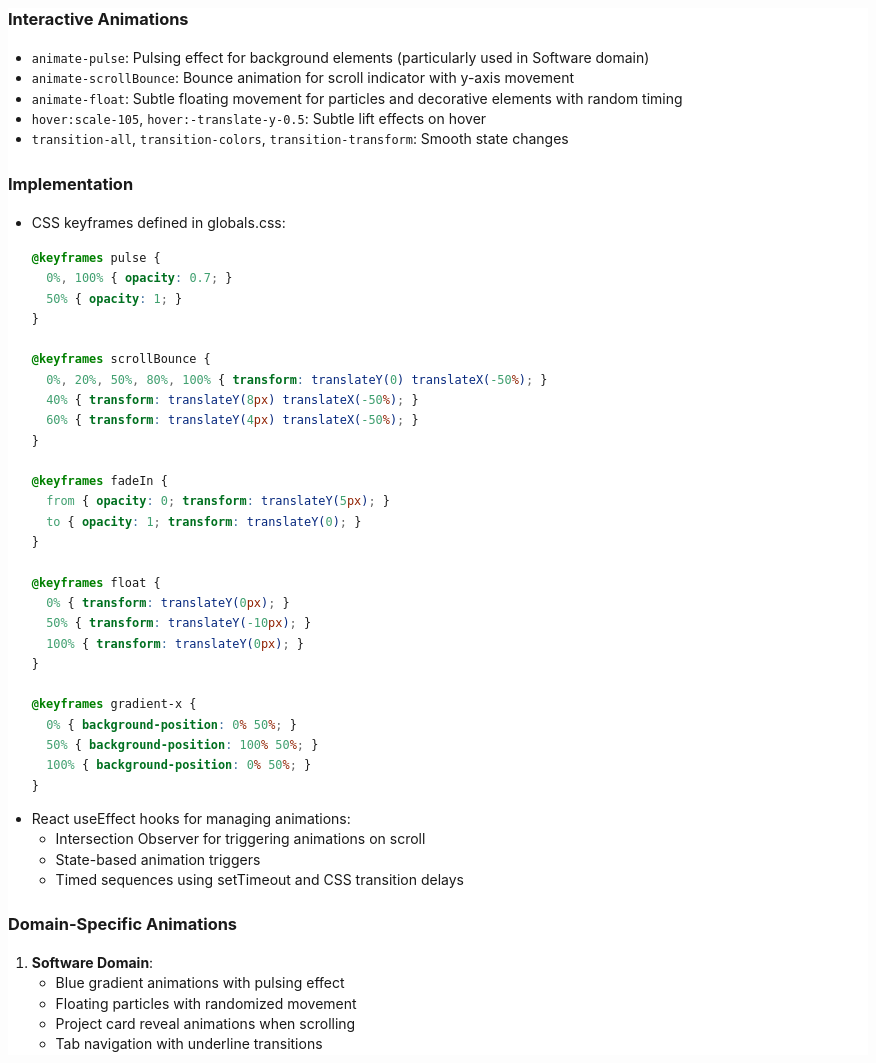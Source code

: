 ### Interactive Animations
- `animate-pulse`: Pulsing effect for background elements (particularly used in Software domain)
- `animate-scrollBounce`: Bounce animation for scroll indicator with y-axis movement
- `animate-float`: Subtle floating movement for particles and decorative elements with random timing
- `hover:scale-105`, `hover:-translate-y-0.5`: Subtle lift effects on hover
- `transition-all`, `transition-colors`, `transition-transform`: Smooth state changes

### Implementation
- CSS keyframes defined in globals.css:
  ```css
  @keyframes pulse {
    0%, 100% { opacity: 0.7; }
    50% { opacity: 1; }
  }
  
  @keyframes scrollBounce {
    0%, 20%, 50%, 80%, 100% { transform: translateY(0) translateX(-50%); }
    40% { transform: translateY(8px) translateX(-50%); }
    60% { transform: translateY(4px) translateX(-50%); }
  }
  
  @keyframes fadeIn {
    from { opacity: 0; transform: translateY(5px); }
    to { opacity: 1; transform: translateY(0); }
  }
  
  @keyframes float {
    0% { transform: translateY(0px); }
    50% { transform: translateY(-10px); }
    100% { transform: translateY(0px); }
  }
  
  @keyframes gradient-x {
    0% { background-position: 0% 50%; }
    50% { background-position: 100% 50%; }
    100% { background-position: 0% 50%; }
  }
  ```
- React useEffect hooks for managing animations:
  - Intersection Observer for triggering animations on scroll
  - State-based animation triggers
  - Timed sequences using setTimeout and CSS transition delays

### Domain-Specific Animations
1. **Software Domain**:
   - Blue gradient animations with pulsing effect
   - Floating particles with randomized movement
   - Project card reveal animations when scrolling
   - Tab navigation with underline transitions

